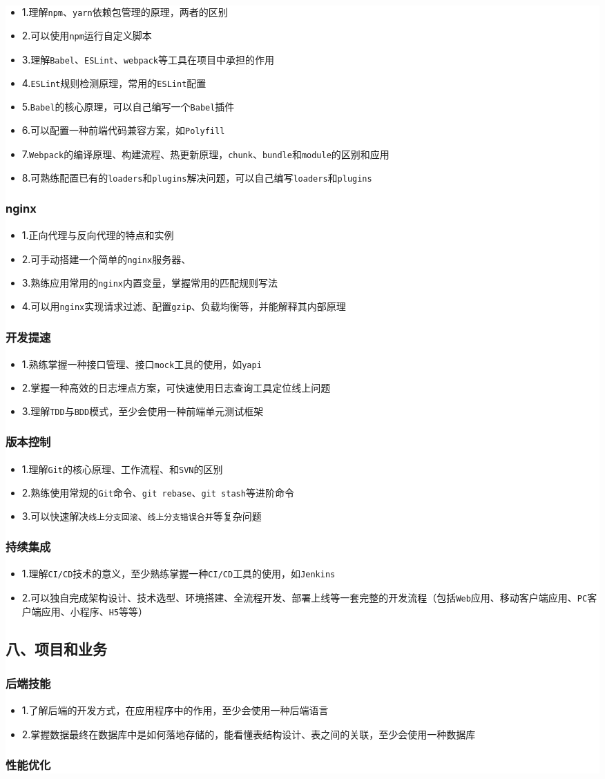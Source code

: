 - 1.理解`npm`、`yarn`依赖包管理的原理，两者的区别

- 2.可以使用`npm`运行自定义脚本

- 3.理解`Babel`、`ESLint`、`webpack`等工具在项目中承担的作用

- 4.`ESLint`规则检测原理，常用的`ESLint`配置

- 5.`Babel`的核心原理，可以自己编写一个`Babel`插件

- 6.可以配置一种前端代码兼容方案，如`Polyfill`

- 7.`Webpack`的编译原理、构建流程、热更新原理，`chunk`、`bundle`和`module`的区别和应用

- 8.可熟练配置已有的`loaders`和`plugins`解决问题，可以自己编写`loaders`和`plugins`

### nginx

- 1.正向代理与反向代理的特点和实例

- 2.可手动搭建一个简单的`nginx`服务器、

- 3.熟练应用常用的`nginx`内置变量，掌握常用的匹配规则写法

- 4.可以用`nginx`实现请求过滤、配置`gzip`、负载均衡等，并能解释其内部原理

### 开发提速

- 1.熟练掌握一种接口管理、接口`mock`工具的使用，如`yapi`

- 2.掌握一种高效的日志埋点方案，可快速使用日志查询工具定位线上问题

- 3.理解`TDD`与`BDD`模式，至少会使用一种前端单元测试框架

### 版本控制

- 1.理解`Git`的核心原理、工作流程、和`SVN`的区别

- 2.熟练使用常规的`Git`命令、`git rebase`、`git stash`等进阶命令

- 3.可以快速解决`线上分支回滚`、`线上分支错误合并`等复杂问题

### 持续集成

- 1.理解`CI/CD`技术的意义，至少熟练掌握一种`CI/CD`工具的使用，如`Jenkins`

- 2.可以独自完成架构设计、技术选型、环境搭建、全流程开发、部署上线等一套完整的开发流程（包括`Web`应用、移动客户端应用、`PC`客户端应用、小程序、`H5`等等）

## 八、项目和业务

### 后端技能

- 1.了解后端的开发方式，在应用程序中的作用，至少会使用一种后端语言

- 2.掌握数据最终在数据库中是如何落地存储的，能看懂表结构设计、表之间的关联，至少会使用一种数据库


### 性能优化
